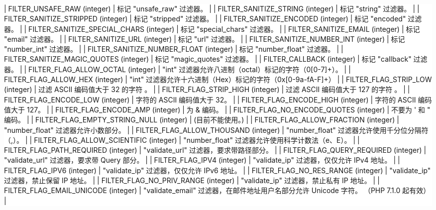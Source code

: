 | FILTER_UNSAFE_RAW (integer) | 标记 "unsafe_raw" 过滤器。 | 
| FILTER_SANITIZE_STRING (integer) | 标记 "string" 过滤器。 | 
| FILTER_SANITIZE_STRIPPED (integer) | 标记 "stripped" 过滤器。 | 
| FILTER_SANITIZE_ENCODED (integer) | 标记 "encoded" 过滤器。 | 
| FILTER_SANITIZE_SPECIAL_CHARS (integer) | 标记 "special_chars" 过滤器。 | 
| FILTER_SANITIZE_EMAIL (integer) | 标记 "email" 过滤器。 | 
| FILTER_SANITIZE_URL (integer) | 标记 "url" 过滤器。 | 
| FILTER_SANITIZE_NUMBER_INT (integer) | 标记 "number_int" 过滤器。 | 
| FILTER_SANITIZE_NUMBER_FLOAT (integer) | 标记 "number_float" 过滤器。 | 
| FILTER_SANITIZE_MAGIC_QUOTES (integer) | 标记 "magic_quotes" 过滤器。 | 
| FILTER_CALLBACK (integer) | 标记 "callback" 过滤器。 | 
| FILTER_FLAG_ALLOW_OCTAL (integer) | "int" 过滤器允许八进制（octal）标记的字符（0[0-7]+）。 | 
| FILTER_FLAG_ALLOW_HEX (integer) | "int" 过滤器允许十六进制（Hex）标记的字符（0x[0-9a-fA-F]+） | 
| FILTER_FLAG_STRIP_LOW (integer) | 过滤 ASCII 编码值大于 32 的字符 。 | 
| FILTER_FLAG_STRIP_HIGH (integer) | 过滤 ASCII 编码值大于 127 的字符 。 | 
| FILTER_FLAG_ENCODE_LOW (integer) | 字符的 ASCII 编码值大于 32。 | 
| FILTER_FLAG_ENCODE_HIGH (integer) | 字符的 ASCII 编码值大于 127。 | 
| FILTER_FLAG_ENCODE_AMP (integer) | 为 & 编码。 | 
| FILTER_FLAG_NO_ENCODE_QUOTES (integer) | 不要为 ' 和 " 编码。 | 
| FILTER_FLAG_EMPTY_STRING_NULL (integer) | (目前不能使用。) | 
| FILTER_FLAG_ALLOW_FRACTION (integer) | "number_float" 过滤器允许小数部分。 | 
| FILTER_FLAG_ALLOW_THOUSAND (integer) | "number_float" 过滤器允许使用千分位分隔符（,）。 | 
| FILTER_FLAG_ALLOW_SCIENTIFIC (integer) | "number_float" 过滤器允许使用科学计数法（e、E）。 | 
| FILTER_FLAG_PATH_REQUIRED (integer) | "validate_url" 过滤器，要求带路径部分。 | 
| FILTER_FLAG_QUERY_REQUIRED (integer) | "validate_url" 过滤器，要求带 Query 部分。 | 
| FILTER_FLAG_IPV4 (integer) | "validate_ip" 过滤器，仅仅允许 IPv4 地址。 | 
| FILTER_FLAG_IPV6 (integer) | "validate_ip" 过滤器，仅仅允许 IPv6 地址。 | 
| FILTER_FLAG_NO_RES_RANGE (integer) | "validate_ip" 过滤器，禁止保留 IP 地址。 | 
| FILTER_FLAG_NO_PRIV_RANGE (integer) | "validate_ip" 过滤器，禁止私有 IP 地址。 | 
| FILTER_FLAG_EMAIL_UNICODE (integer) | "validate_email" 过滤器，在邮件地址用户名部分允许 Unicode 字符。 （PHP 7.1.0 起有效） | 
